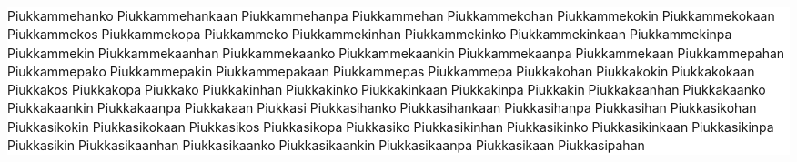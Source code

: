 Piukkammehanko
Piukkammehankaan
Piukkammehanpa
Piukkammehan
Piukkammekohan
Piukkammekokin
Piukkammekokaan
Piukkammekos
Piukkammekopa
Piukkammeko
Piukkammekinhan
Piukkammekinko
Piukkammekinkaan
Piukkammekinpa
Piukkammekin
Piukkammekaanhan
Piukkammekaanko
Piukkammekaankin
Piukkammekaanpa
Piukkammekaan
Piukkammepahan
Piukkammepako
Piukkammepakin
Piukkammepakaan
Piukkammepas
Piukkammepa
Piukkakohan
Piukkakokin
Piukkakokaan
Piukkakos
Piukkakopa
Piukkako
Piukkakinhan
Piukkakinko
Piukkakinkaan
Piukkakinpa
Piukkakin
Piukkakaanhan
Piukkakaanko
Piukkakaankin
Piukkakaanpa
Piukkakaan
Piukkasi
Piukkasihanko
Piukkasihankaan
Piukkasihanpa
Piukkasihan
Piukkasikohan
Piukkasikokin
Piukkasikokaan
Piukkasikos
Piukkasikopa
Piukkasiko
Piukkasikinhan
Piukkasikinko
Piukkasikinkaan
Piukkasikinpa
Piukkasikin
Piukkasikaanhan
Piukkasikaanko
Piukkasikaankin
Piukkasikaanpa
Piukkasikaan
Piukkasipahan